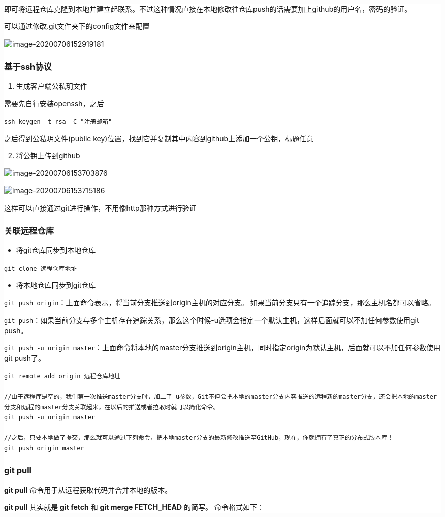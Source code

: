 即可将远程仓库克隆到本地并建立起联系。不过这种情况直接在本地修改往仓库push的话需要加上github的用户名，密码的验证。

可以通过修改.git文件夹下的config文件来配置

![image-20200706152919181](C:\Users\22140\Desktop\web-study\note\assets\img\image-20200706152919181.png)

### 基于ssh协议

1. 生成客户端公私玥文件

需要先自行安装openssh，之后

```
ssh-keygen -t rsa -C "注册邮箱"
```

之后得到公私玥文件(public key)位置，找到它并复制其中内容到github上添加一个公钥，标题任意

2. 将公钥上传到github

![image-20200706153703876](C:\Users\22140\Desktop\web-study\note\assets\img\image-20200706153703876.png)

![image-20200706153715186](C:\Users\22140\Desktop\web-study\note\assets\img\image-20200706153715186.png)

这样可以直接通过git进行操作，不用像http那种方式进行验证

### 关联远程仓库

- 将git仓库同步到本地仓库

```
git clone 远程仓库地址
```

- 将本地仓库同步到git仓库

`git push origin`：上面命令表示，将当前分支推送到origin主机的对应分支。 如果当前分支只有一个追踪分支，那么主机名都可以省略。 

`git push`：如果当前分支与多个主机存在追踪关系，那么这个时候-u选项会指定一个默认主机，这样后面就可以不加任何参数使用git push。

`git push -u origin master`：上面命令将本地的master分支推送到origin主机，同时指定origin为默认主机，后面就可以不加任何参数使用git push了。

```
git remote add origin 远程仓库地址

//由于远程库是空的，我们第一次推送master分支时，加上了-u参数，Git不但会把本地的master分支内容推送的远程新的master分支，还会把本地的master分支和远程的master分支关联起来，在以后的推送或者拉取时就可以简化命令。
git push -u origin master	

//之后，只要本地做了提交，那么就可以通过下列命令，把本地master分支的最新修改推送至GitHub，现在，你就拥有了真正的分布式版本库！
git push origin master 
```

### git pull

**git pull** 命令用于从远程获取代码并合并本地的版本。

**git pull** 其实就是 **git fetch** 和 **git merge FETCH_HEAD** 的简写。 命令格式如下：
